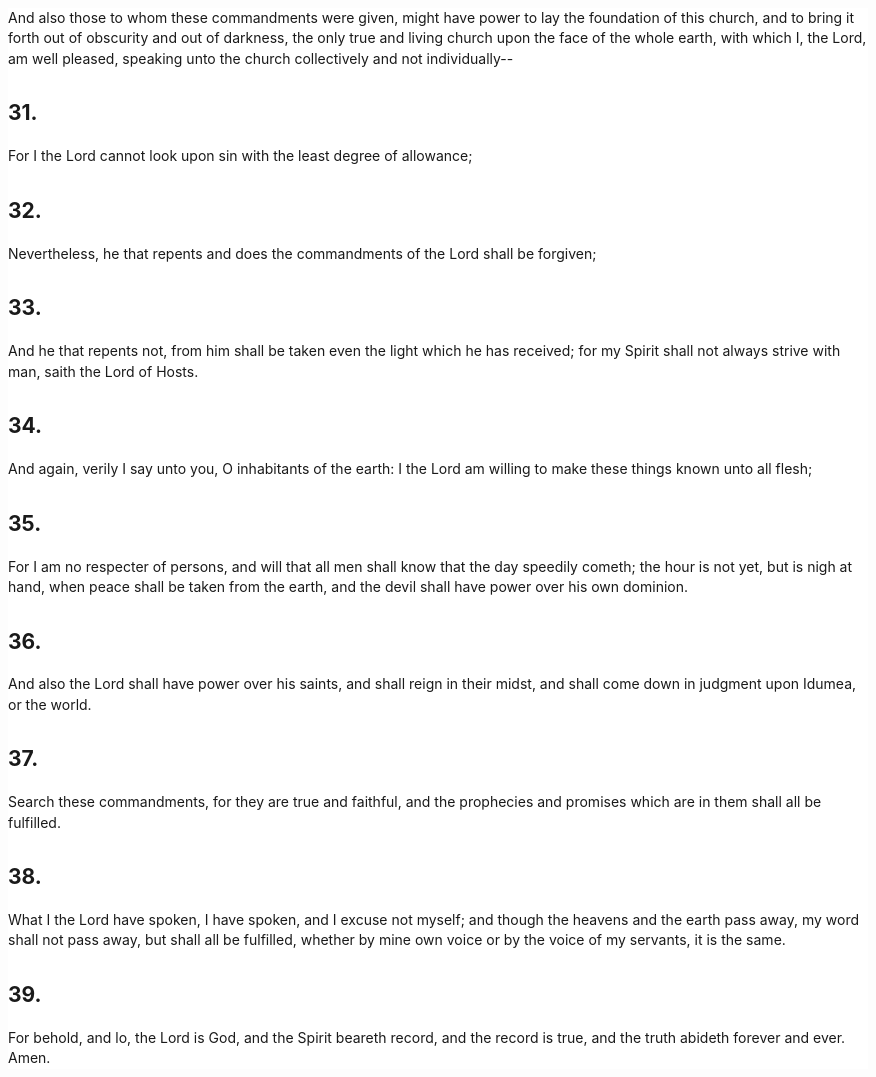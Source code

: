And also those to whom these commandments were given, might have power to lay the foundation of this church, and to bring it forth out of obscurity and out of darkness, the only true and living church upon the face of the whole earth, with which I, the Lord, am well pleased, speaking unto the church collectively and not individually--
## 31.
For I the Lord cannot look upon sin with the least degree of allowance;
## 32.
Nevertheless, he that repents and does the commandments of the Lord shall be forgiven;
## 33.
And he that repents not, from him shall be taken even the light which he has received; for my Spirit shall not always strive with man, saith the Lord of Hosts.
## 34.
And again, verily I say unto you, O inhabitants of the earth: I the Lord am willing to make these things known unto all flesh;
## 35.
For I am no respecter of persons, and will that all men shall know that the day speedily cometh; the hour is not yet, but is nigh at hand, when peace shall be taken from the earth, and the devil shall have power over his own dominion.
## 36.
And also the Lord shall have power over his saints, and shall reign in their midst, and shall come down in judgment upon Idumea, or the world.
## 37.
Search these commandments, for they are true and faithful, and the prophecies and promises which are in them shall all be fulfilled.
## 38.
What I the Lord have spoken, I have spoken, and I excuse not myself; and though the heavens and the earth pass away, my word shall not pass away, but shall all be fulfilled, whether by mine own voice or by the voice of my servants, it is the same.
## 39.
For behold, and lo, the Lord is God, and the Spirit beareth record, and the record is true, and the truth abideth forever and ever. Amen.
